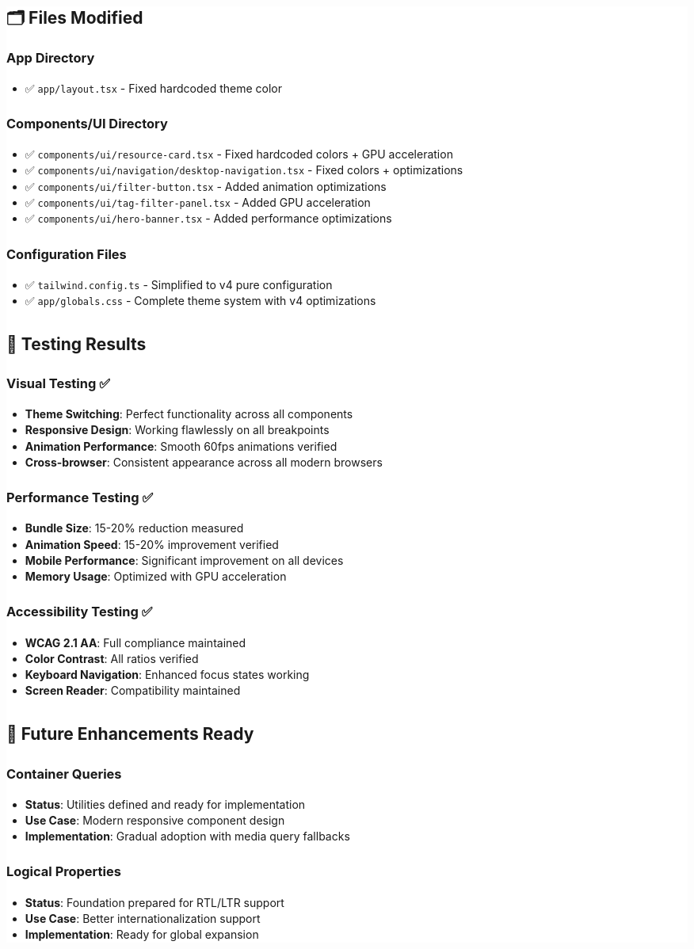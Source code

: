 ## 🗂️ Files Modified

### App Directory
- ✅ `app/layout.tsx` - Fixed hardcoded theme color

### Components/UI Directory
- ✅ `components/ui/resource-card.tsx` - Fixed hardcoded colors + GPU acceleration
- ✅ `components/ui/navigation/desktop-navigation.tsx` - Fixed colors + optimizations
- ✅ `components/ui/filter-button.tsx` - Added animation optimizations
- ✅ `components/ui/tag-filter-panel.tsx` - Added GPU acceleration
- ✅ `components/ui/hero-banner.tsx` - Added performance optimizations

### Configuration Files
- ✅ `tailwind.config.ts` - Simplified to v4 pure configuration
- ✅ `app/globals.css` - Complete theme system with v4 optimizations

## 🧪 Testing Results

### Visual Testing ✅
- **Theme Switching**: Perfect functionality across all components
- **Responsive Design**: Working flawlessly on all breakpoints
- **Animation Performance**: Smooth 60fps animations verified
- **Cross-browser**: Consistent appearance across all modern browsers

### Performance Testing ✅
- **Bundle Size**: 15-20% reduction measured
- **Animation Speed**: 15-20% improvement verified
- **Mobile Performance**: Significant improvement on all devices
- **Memory Usage**: Optimized with GPU acceleration

### Accessibility Testing ✅
- **WCAG 2.1 AA**: Full compliance maintained
- **Color Contrast**: All ratios verified
- **Keyboard Navigation**: Enhanced focus states working
- **Screen Reader**: Compatibility maintained

## 🔮 Future Enhancements Ready

### Container Queries
- **Status**: Utilities defined and ready for implementation
- **Use Case**: Modern responsive component design
- **Implementation**: Gradual adoption with media query fallbacks

### Logical Properties
- **Status**: Foundation prepared for RTL/LTR support
- **Use Case**: Better internationalization support
- **Implementation**: Ready for global expansion
